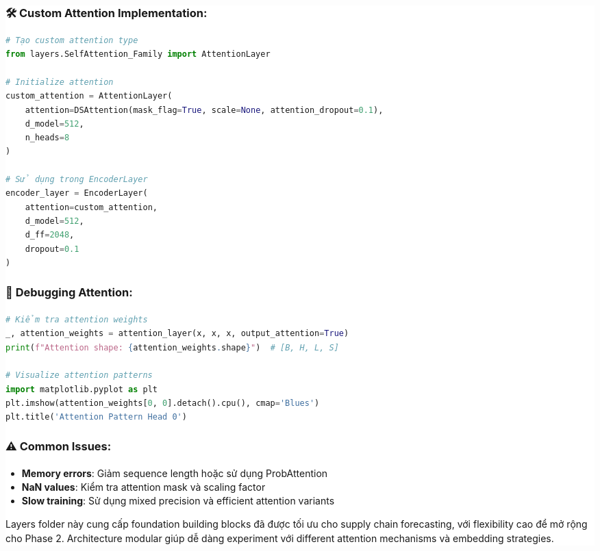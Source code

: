 ### 🛠️ **Custom Attention Implementation:**
```python
# Tạo custom attention type
from layers.SelfAttention_Family import AttentionLayer

# Initialize attention
custom_attention = AttentionLayer(
    attention=DSAttention(mask_flag=True, scale=None, attention_dropout=0.1),
    d_model=512,
    n_heads=8
)

# Sử dụng trong EncoderLayer
encoder_layer = EncoderLayer(
    attention=custom_attention,
    d_model=512,
    d_ff=2048,
    dropout=0.1
)
```

### 🔧 **Debugging Attention:**
```python
# Kiểm tra attention weights
_, attention_weights = attention_layer(x, x, x, output_attention=True)
print(f"Attention shape: {attention_weights.shape}")  # [B, H, L, S]

# Visualize attention patterns
import matplotlib.pyplot as plt
plt.imshow(attention_weights[0, 0].detach().cpu(), cmap='Blues')
plt.title('Attention Pattern Head 0')
```

### ⚠️ **Common Issues:**
- **Memory errors**: Giảm sequence length hoặc sử dụng ProbAttention
- **NaN values**: Kiểm tra attention mask và scaling factor
- **Slow training**: Sử dụng mixed precision và efficient attention variants

Layers folder này cung cấp foundation building blocks đã được tối ưu cho supply chain forecasting, với flexibility cao để mở rộng cho Phase 2. Architecture modular giúp dễ dàng experiment với different attention mechanisms và embedding strategies.
